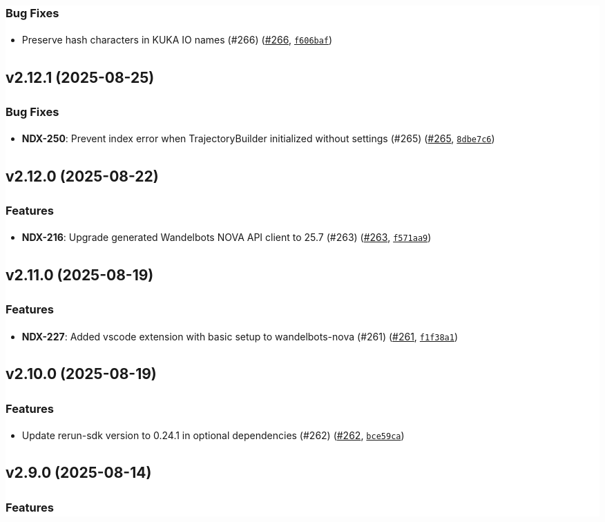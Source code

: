 ### Bug Fixes

- Preserve hash characters in KUKA IO names (#266)
  ([#266](https://github.com/wandelbotsgmbh/wandelbots-nova/pull/266),
  [`f606baf`](https://github.com/wandelbotsgmbh/wandelbots-nova/commit/f606baf6c9fc9192e1a5a58b2d2994b23f221c53))


## v2.12.1 (2025-08-25)

### Bug Fixes

- **NDX-250**: Prevent index error when TrajectoryBuilder initialized without settings (#265)
  ([#265](https://github.com/wandelbotsgmbh/wandelbots-nova/pull/265),
  [`8dbe7c6`](https://github.com/wandelbotsgmbh/wandelbots-nova/commit/8dbe7c649ec75a8e4803ac2d2d62ecb4cec6ac55))


## v2.12.0 (2025-08-22)

### Features

- **NDX-216**: Upgrade generated Wandelbots NOVA API client to 25.7 (#263)
  ([#263](https://github.com/wandelbotsgmbh/wandelbots-nova/pull/263),
  [`f571aa9`](https://github.com/wandelbotsgmbh/wandelbots-nova/commit/f571aa98f4182aada61c77fae5407c6d09607c83))


## v2.11.0 (2025-08-19)

### Features

- **NDX-227**: Added vscode extension with basic setup to wandelbots-nova (#261)
  ([#261](https://github.com/wandelbotsgmbh/wandelbots-nova/pull/261),
  [`f1f38a1`](https://github.com/wandelbotsgmbh/wandelbots-nova/commit/f1f38a192b5f69a3bd4f5cefc869795137b17aa5))


## v2.10.0 (2025-08-19)

### Features

- Update rerun-sdk version to 0.24.1 in optional dependencies (#262)
  ([#262](https://github.com/wandelbotsgmbh/wandelbots-nova/pull/262),
  [`bce59ca`](https://github.com/wandelbotsgmbh/wandelbots-nova/commit/bce59caf66d172c025deee7a246e427628420c48))


## v2.9.0 (2025-08-14)

### Features
